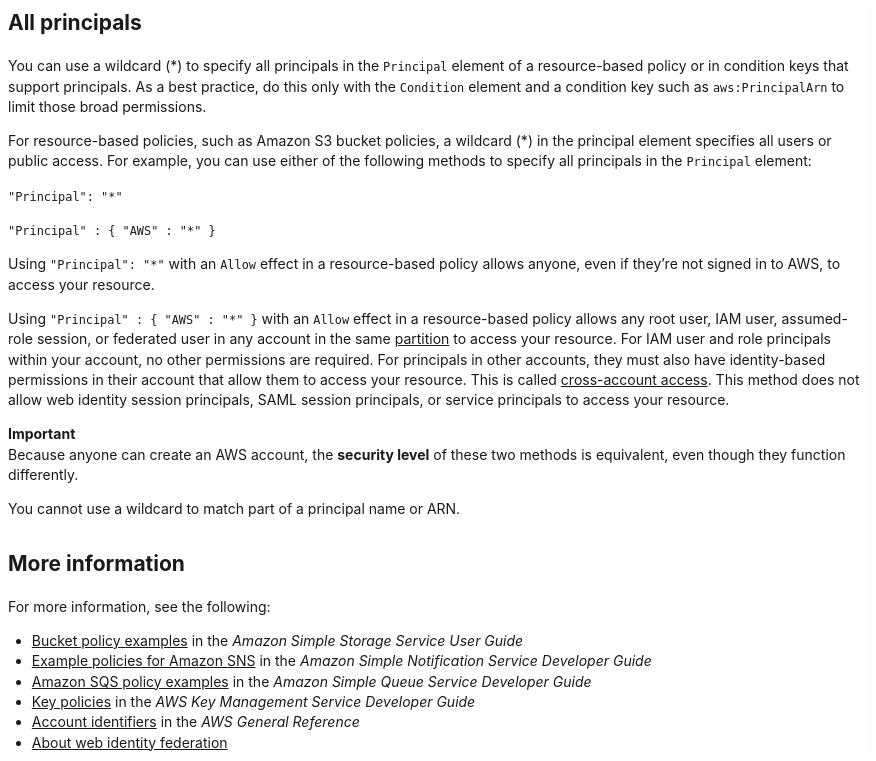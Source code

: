 ## All principals<a name="principal-anonymous"></a>

You can use a wildcard \(\*\) to specify all principals in the `Principal` element of a resource\-based policy or in condition keys that support principals\. As a best practice, do this only with the `Condition` element and a condition key such as `aws:PrincipalArn` to limit those broad permissions\.

For resource\-based policies, such as Amazon S3 bucket policies, a wildcard \(\*\) in the principal element specifies all users or public access\. For example, you can use either of the following methods to specify all principals in the `Principal` element:

```
"Principal": "*"
```

```
"Principal" : { "AWS" : "*" }
```

Using `"Principal": "*"` with an `Allow` effect in a resource\-based policy allows anyone, even if they’re not signed in to AWS, to access your resource\. 

Using `"Principal" : { "AWS" : "*" }` with an `Allow` effect in a resource\-based policy allows any root user, IAM user, assumed\-role session, or federated user in any account in the same [partition](reference_identifiers.md#identifiers-arns) to access your resource\. For IAM user and role principals within your account, no other permissions are required\. For principals in other accounts, they must also have identity\-based permissions in their account that allow them to access your resource\. This is called [cross\-account access](reference_policies_evaluation-logic-cross-account.md)\. This method does not allow web identity session principals, SAML session principals, or service principals to access your resource\. 

**Important**  
Because anyone can create an AWS account, the **security level** of these two methods is equivalent, even though they function differently\.

You cannot use a wildcard to match part of a principal name or ARN\.

## More information<a name="Principal_more-info"></a>

For more information, see the following:
+ [Bucket policy examples](https://docs.aws.amazon.com/AmazonS3/latest/dev/example-bucket-policies.html) in the *Amazon Simple Storage Service User Guide*
+ [Example policies for Amazon SNS](https://docs.aws.amazon.com/sns/latest/dg/UsingIAMwithSNS.html#ExamplePolicies_SNS) in the *Amazon Simple Notification Service Developer Guide*
+ [Amazon SQS policy examples](https://docs.aws.amazon.com/AWSSimpleQueueService/latest/SQSDeveloperGuide/SQSExamples.html) in the *Amazon Simple Queue Service Developer Guide*
+ [Key policies](https://docs.aws.amazon.com/kms/latest/developerguide/key-policies.html) in the *AWS Key Management Service Developer Guide*
+ [Account identifiers](https://docs.aws.amazon.com/general/latest/gr/acct-identifiers.html) in the *AWS General Reference*
+ [About web identity federation](id_roles_providers_oidc.md)